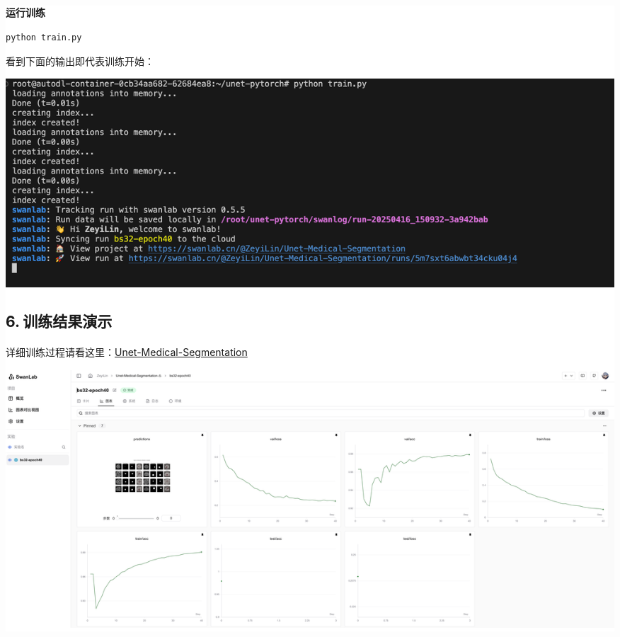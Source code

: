 
**运行训练**

```bash
python train.py
```

看到下面的输出即代表训练开始：

![](./unet-medical-segmentation/console.png)



## 6. 训练结果演示

详细训练过程请看这里：<a href="https://swanlab.cn/@ZeyiLin/Unet-Medical-Segmentation/runs/67konj7kdqhnfdmusy2u6/chart" target="_blank">Unet-Medical-Segmentation</a>

![](./unet-medical-segmentation/swanlab.png)

